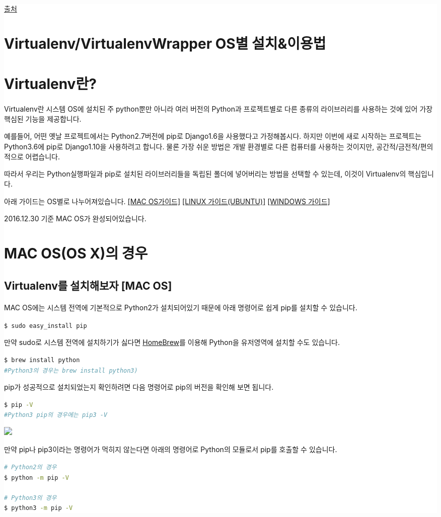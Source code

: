 [출처](https://beomi.github.io/2016/12/28/HowToSetup-Virtualenv-VirtualenvWrapper/)

# **Virtualenv/VirtualenvWrapper OS별 설치&이용법**

# Virtualenv란?

Virtualenv란 시스템 OS에 설치된 주 python뿐만 아니라 여러 버전의 Python과 프로젝트별로 다른 종류의 라이브러리를 사용하는 것에 있어 가장 핵심된 기능을 제공합니다.

예를들어, 어떤 옛날 프로젝트에서는 Python2.7버전에 pip로 Django1.6을 사용했다고 가정해봅시다. 하지만 이번에 새로 시작하는 프로젝트는 Python3.6에 pip로 Django1.10을 사용하려고 합니다. 물론 가장 쉬운 방법은 개발 환경별로 다른 컴퓨터를 사용하는 것이지만, 공간적/금전적/편의적으로 어렵습니다.

따라서 우리는 Python실행파일과 pip로 설치된 라이브러리들을 독립된 폴더에 넣어버리는 방법을 선택할 수 있는데, 이것이 Virtualenv의 핵심입니다.

아래 가이드는 OS별로 나누어져있습니다. [\[MAC OS가이드\]](#macos) [\[LINUX 가이드(UBUNTU)\]](#linux) [\[WINDOWS 가이드\]](#windows)

2016.12.30 기준 MAC OS가 완성되어있습니다.

<span id="macos"></span>

# MAC OS(OS X)의 경우

## Virtualenv를 설치해보자 [MAC OS]

MAC OS에는 시스템 전역에 기본적으로 Python2가 설치되어있기 때문에 아래 명령어로 쉽게 pip를 설치할 수 있습니다.

```sh
$ sudo easy_install pip
```

만약 sudo로 시스템 전역에 설치하기가 싫다면 [HomeBrew](http://brew.sh/)를 이용해 Python을 유저영역에 설치할 수도 있습니다.

```sh
$ brew install python
#Python3의 경우는 brew install python3)
```

pip가 성공적으로 설치되었는지 확인하려면 다음 명령어로 pip의 버전을 확인해 보면 됩니다.

```sh
$ pip -V
#Python3 pip의 경우에는 pip3 -V
```

![](https://d1sr4ybm5bj1wl.cloudfront.net/img/dropbox/2016-12-27%2017.56.54.png)

만약 pip나 pip3이라는 명령어가 먹히지 않는다면 아래의 명령어로 Python의 모듈로서 pip를 호출할 수 있습니다.

```sh
# Python2의 경우
$ python -m pip -V

# Python3의 경우
$ python3 -m pip -V
```
